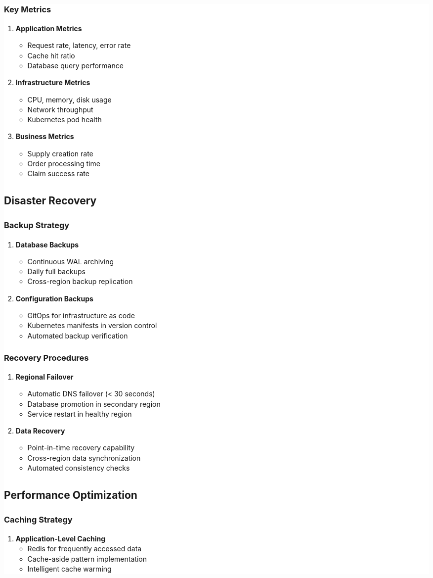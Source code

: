 
### Key Metrics

1. **Application Metrics**
   - Request rate, latency, error rate
   - Cache hit ratio
   - Database query performance

2. **Infrastructure Metrics**
   - CPU, memory, disk usage
   - Network throughput
   - Kubernetes pod health

3. **Business Metrics**
   - Supply creation rate
   - Order processing time
   - Claim success rate

## Disaster Recovery

### Backup Strategy

1. **Database Backups**
   - Continuous WAL archiving
   - Daily full backups
   - Cross-region backup replication

2. **Configuration Backups**
   - GitOps for infrastructure as code
   - Kubernetes manifests in version control
   - Automated backup verification

### Recovery Procedures

1. **Regional Failover**
   - Automatic DNS failover (< 30 seconds)
   - Database promotion in secondary region
   - Service restart in healthy region

2. **Data Recovery**
   - Point-in-time recovery capability
   - Cross-region data synchronization
   - Automated consistency checks

## Performance Optimization

### Caching Strategy

1. **Application-Level Caching**
   - Redis for frequently accessed data
   - Cache-aside pattern implementation
   - Intelligent cache warming
